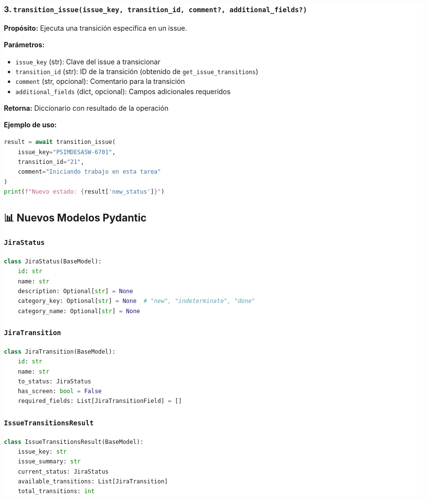 ### 3. `transition_issue(issue_key, transition_id, comment?, additional_fields?)`

**Propósito:** Ejecuta una transición específica en un issue.

**Parámetros:**
- `issue_key` (str): Clave del issue a transicionar
- `transition_id` (str): ID de la transición (obtenido de `get_issue_transitions`)
- `comment` (str, opcional): Comentario para la transición
- `additional_fields` (dict, opcional): Campos adicionales requeridos

**Retorna:** Diccionario con resultado de la operación

**Ejemplo de uso:**
```python
result = await transition_issue(
    issue_key="PSIMDESASW-6701",
    transition_id="21",
    comment="Iniciando trabajo en esta tarea"
)
print(f"Nuevo estado: {result['new_status']}")
```

## 📊 Nuevos Modelos Pydantic

### `JiraStatus`
```python
class JiraStatus(BaseModel):
    id: str
    name: str
    description: Optional[str] = None
    category_key: Optional[str] = None  # "new", "indeterminate", "done"
    category_name: Optional[str] = None
```

### `JiraTransition`
```python
class JiraTransition(BaseModel):
    id: str
    name: str
    to_status: JiraStatus
    has_screen: bool = False
    required_fields: List[JiraTransitionField] = []
```

### `IssueTransitionsResult`
```python
class IssueTransitionsResult(BaseModel):
    issue_key: str
    issue_summary: str
    current_status: JiraStatus
    available_transitions: List[JiraTransition]
    total_transitions: int
```
